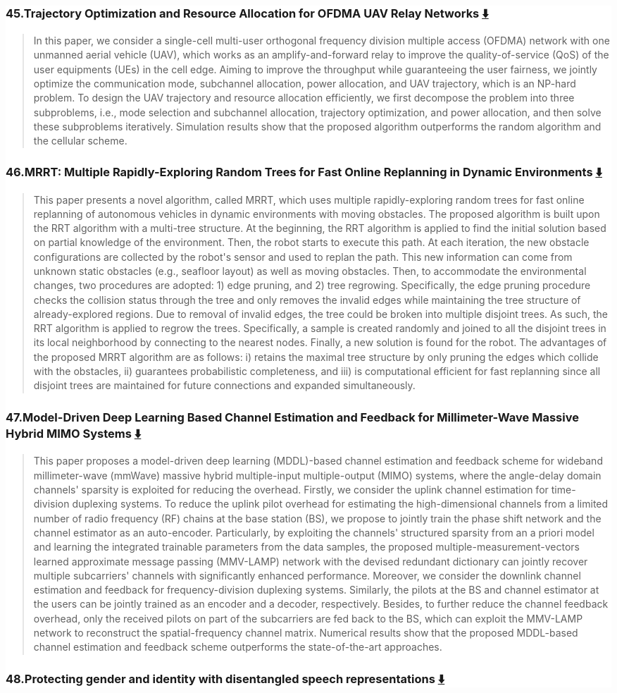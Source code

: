 ### 45.Trajectory Optimization and Resource Allocation for OFDMA UAV Relay Networks  [ :arrow_down: ](https://arxiv.org/pdf/2104.11091.pdf)
>  In this paper, we consider a single-cell multi-user orthogonal frequency division multiple access (OFDMA) network with one unmanned aerial vehicle (UAV), which works as an amplify-and-forward relay to improve the quality-of-service (QoS) of the user equipments (UEs) in the cell edge. Aiming to improve the throughput while guaranteeing the user fairness, we jointly optimize the communication mode, subchannel allocation, power allocation, and UAV trajectory, which is an NP-hard problem. To design the UAV trajectory and resource allocation efficiently, we first decompose the problem into three subproblems, i.e., mode selection and subchannel allocation, trajectory optimization, and power allocation, and then solve these subproblems iteratively. Simulation results show that the proposed algorithm outperforms the random algorithm and the cellular scheme.      
### 46.MRRT: Multiple Rapidly-Exploring Random Trees for Fast Online Replanning in Dynamic Environments  [ :arrow_down: ](https://arxiv.org/pdf/2104.11059.pdf)
>  This paper presents a novel algorithm, called MRRT, which uses multiple rapidly-exploring random trees for fast online replanning of autonomous vehicles in dynamic environments with moving obstacles. The proposed algorithm is built upon the RRT algorithm with a multi-tree structure. At the beginning, the RRT algorithm is applied to find the initial solution based on partial knowledge of the environment. Then, the robot starts to execute this path. At each iteration, the new obstacle configurations are collected by the robot's sensor and used to replan the path. This new information can come from unknown static obstacles (e.g., seafloor layout) as well as moving obstacles. Then, to accommodate the environmental changes, two procedures are adopted: 1) edge pruning, and 2) tree regrowing. Specifically, the edge pruning procedure checks the collision status through the tree and only removes the invalid edges while maintaining the tree structure of already-explored regions. Due to removal of invalid edges, the tree could be broken into multiple disjoint trees. As such, the RRT algorithm is applied to regrow the trees. Specifically, a sample is created randomly and joined to all the disjoint trees in its local neighborhood by connecting to the nearest nodes. Finally, a new solution is found for the robot. The advantages of the proposed MRRT algorithm are as follows: i) retains the maximal tree structure by only pruning the edges which collide with the obstacles, ii) guarantees probabilistic completeness, and iii) is computational efficient for fast replanning since all disjoint trees are maintained for future connections and expanded simultaneously.      
### 47.Model-Driven Deep Learning Based Channel Estimation and Feedback for Millimeter-Wave Massive Hybrid MIMO Systems  [ :arrow_down: ](https://arxiv.org/pdf/2104.11052.pdf)
>  This paper proposes a model-driven deep learning (MDDL)-based channel estimation and feedback scheme for wideband millimeter-wave (mmWave) massive hybrid multiple-input multiple-output (MIMO) systems, where the angle-delay domain channels' sparsity is exploited for reducing the overhead. Firstly, we consider the uplink channel estimation for time-division duplexing systems. To reduce the uplink pilot overhead for estimating the high-dimensional channels from a limited number of radio frequency (RF) chains at the base station (BS), we propose to jointly train the phase shift network and the channel estimator as an auto-encoder. Particularly, by exploiting the channels' structured sparsity from an a priori model and learning the integrated trainable parameters from the data samples, the proposed multiple-measurement-vectors learned approximate message passing (MMV-LAMP) network with the devised redundant dictionary can jointly recover multiple subcarriers' channels with significantly enhanced performance. Moreover, we consider the downlink channel estimation and feedback for frequency-division duplexing systems. Similarly, the pilots at the BS and channel estimator at the users can be jointly trained as an encoder and a decoder, respectively. Besides, to further reduce the channel feedback overhead, only the received pilots on part of the subcarriers are fed back to the BS, which can exploit the MMV-LAMP network to reconstruct the spatial-frequency channel matrix. Numerical results show that the proposed MDDL-based channel estimation and feedback scheme outperforms the state-of-the-art approaches.      
### 48.Protecting gender and identity with disentangled speech representations  [ :arrow_down: ](https://arxiv.org/pdf/2104.11051.pdf)